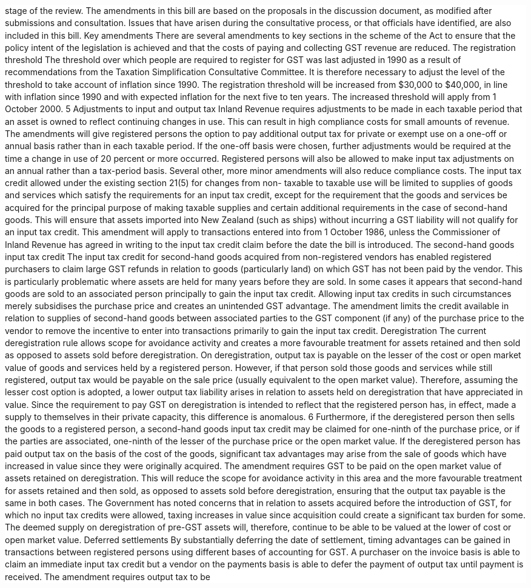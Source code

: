 stage of the review. The amendments in this bill are based on the proposals in the discussion document, as modified after submissions and consultation. Issues that have arisen during the consultative process, or that officials have identified, are also included in this bill. Key amendments There are several amendments to key sections in the scheme of the Act to ensure that the policy intent of the legislation is achieved and that the costs of paying and collecting GST revenue are reduced. The registration threshold The threshold over which people are required to register for GST was last adjusted in 1990 as a result of recommendations from the Taxation Simplification Consultative Committee. It is therefore necessary to adjust the level of the threshold to take account of inflation since 1990. The registration threshold will be increased from $30,000 to $40,000, in line with inflation since 1990 and with expected inflation for the next five to ten years. The increased threshold will apply from 1 October 2000. 5 Adjustments to input and output tax Inland Revenue requires adjustments to be made in each taxable period that an asset is owned to reflect continuing changes in use. This can result in high compliance costs for small amounts of revenue. The amendments will give registered persons the option to pay additional output tax for private or exempt use on a one-off or annual basis rather than in each taxable period. If the one-off basis were chosen, further adjustments would be required at the time a change in use of 20 percent or more occurred. Registered persons will also be allowed to make input tax adjustments on an annual rather than a tax-period basis. Several other, more minor amendments will also reduce compliance costs. The input tax credit allowed under the existing section 21(5) for changes from non- taxable to taxable use will be limited to supplies of goods and services which satisfy the requirements for an input tax credit, except for the requirement that the goods and services be acquired for the principal purpose of making taxable supplies and certain additional requirements in the case of second-hand goods. This will ensure that assets imported into New Zealand (such as ships) without incurring a GST liability will not qualify for an input tax credit. This amendment will apply to transactions entered into from 1 October 1986, unless the Commissioner of Inland Revenue has agreed in writing to the input tax credit claim before the date the bill is introduced. The second-hand goods input tax credit The input tax credit for second-hand goods acquired from non-registered vendors has enabled registered purchasers to claim large GST refunds in relation to goods (particularly land) on which GST has not been paid by the vendor. This is particularly problematic where assets are held for many years before they are sold. In some cases it appears that second-hand goods are sold to an associated person principally to gain the input tax credit. Allowing input tax credits in such circumstances merely subsidises the purchase price and creates an unintended GST advantage. The amendment limits the credit available in relation to supplies of second-hand goods between associated parties to the GST component (if any) of the purchase price to the vendor to remove the incentive to enter into transactions primarily to gain the input tax credit. Deregistration The current deregistration rule allows scope for avoidance activity and creates a more favourable treatment for assets retained and then sold as opposed to assets sold before deregistration. On deregistration, output tax is payable on the lesser of the cost or open market value of goods and services held by a registered person. However, if that person sold those goods and services while still registered, output tax would be payable on the sale price (usually equivalent to the open market value). Therefore, assuming the lesser cost option is adopted, a lower output tax liability arises in relation to assets held on deregistration that have appreciated in value. Since the requirement to pay GST on deregistration is intended to reflect that the registered person has, in effect, made a supply to themselves in their private capacity, this difference is anomalous. 6 Furthermore, if the deregistered person then sells the goods to a registered person, a second-hand goods input tax credit may be claimed for one-ninth of the purchase price, or if the parties are associated, one-ninth of the lesser of the purchase price or the open market value. If the deregistered person has paid output tax on the basis of the cost of the goods, significant tax advantages may arise from the sale of goods which have increased in value since they were originally acquired. The amendment requires GST to be paid on the open market value of assets retained on deregistration. This will reduce the scope for avoidance activity in this area and the more favourable treatment for assets retained and then sold, as opposed to assets sold before deregistration, ensuring that the output tax payable is the same in both cases. The Government has noted concerns that in relation to assets acquired before the introduction of GST, for which no input tax credits were allowed, taxing increases in value since acquisition could create a significant tax burden for some. The deemed supply on deregistration of pre-GST assets will, therefore, continue to be able to be valued at the lower of cost or open market value. Deferred settlements By substantially deferring the date of settlement, timing advantages can be gained in transactions between registered persons using different bases of accounting for GST. A purchaser on the invoice basis is able to claim an immediate input tax credit but a vendor on the payments basis is able to defer the payment of output tax until payment is received. The amendment requires output tax to be